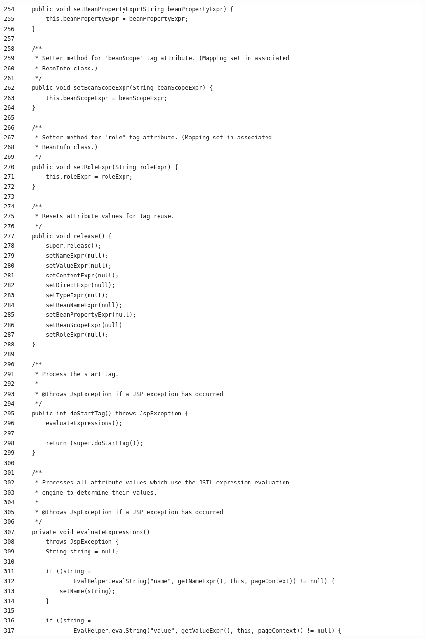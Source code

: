     254     public void setBeanPropertyExpr(String beanPropertyExpr) {
    255         this.beanPropertyExpr = beanPropertyExpr;
    256     }
    257 
    258     /**
    259      * Setter method for "beanScope" tag attribute. (Mapping set in associated
    260      * BeanInfo class.)
    261      */
    262     public void setBeanScopeExpr(String beanScopeExpr) {
    263         this.beanScopeExpr = beanScopeExpr;
    264     }
    265 
    266     /**
    267      * Setter method for "role" tag attribute. (Mapping set in associated
    268      * BeanInfo class.)
    269      */
    270     public void setRoleExpr(String roleExpr) {
    271         this.roleExpr = roleExpr;
    272     }
    273 
    274     /**
    275      * Resets attribute values for tag reuse.
    276      */
    277     public void release() {
    278         super.release();
    279         setNameExpr(null);
    280         setValueExpr(null);
    281         setContentExpr(null);
    282         setDirectExpr(null);
    283         setTypeExpr(null);
    284         setBeanNameExpr(null);
    285         setBeanPropertyExpr(null);
    286         setBeanScopeExpr(null);
    287         setRoleExpr(null);
    288     }
    289 
    290     /**
    291      * Process the start tag.
    292      *
    293      * @throws JspException if a JSP exception has occurred
    294      */
    295     public int doStartTag() throws JspException {
    296         evaluateExpressions();
    297 
    298         return (super.doStartTag());
    299     }
    300 
    301     /**
    302      * Processes all attribute values which use the JSTL expression evaluation
    303      * engine to determine their values.
    304      *
    305      * @throws JspException if a JSP exception has occurred
    306      */
    307     private void evaluateExpressions()
    308         throws JspException {
    309         String string = null;
    310 
    311         if ((string =
    312                 EvalHelper.evalString("name", getNameExpr(), this, pageContext)) != null) {
    313             setName(string);
    314         }
    315 
    316         if ((string =
    317                 EvalHelper.evalString("value", getValueExpr(), this, pageContext)) != null) {